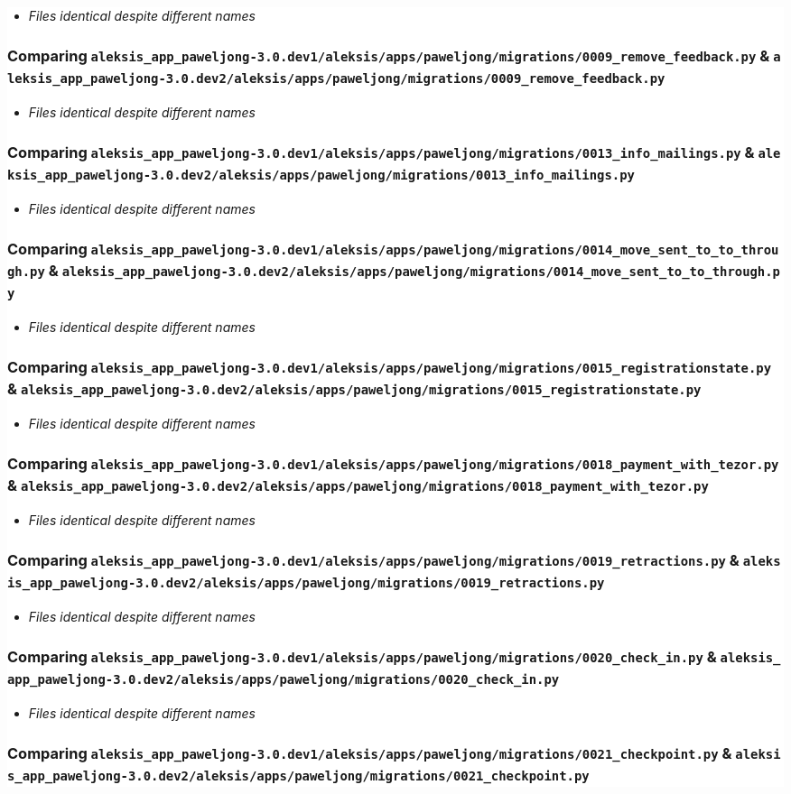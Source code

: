  * *Files identical despite different names*

### Comparing `aleksis_app_paweljong-3.0.dev1/aleksis/apps/paweljong/migrations/0009_remove_feedback.py` & `aleksis_app_paweljong-3.0.dev2/aleksis/apps/paweljong/migrations/0009_remove_feedback.py`

 * *Files identical despite different names*

### Comparing `aleksis_app_paweljong-3.0.dev1/aleksis/apps/paweljong/migrations/0013_info_mailings.py` & `aleksis_app_paweljong-3.0.dev2/aleksis/apps/paweljong/migrations/0013_info_mailings.py`

 * *Files identical despite different names*

### Comparing `aleksis_app_paweljong-3.0.dev1/aleksis/apps/paweljong/migrations/0014_move_sent_to_to_through.py` & `aleksis_app_paweljong-3.0.dev2/aleksis/apps/paweljong/migrations/0014_move_sent_to_to_through.py`

 * *Files identical despite different names*

### Comparing `aleksis_app_paweljong-3.0.dev1/aleksis/apps/paweljong/migrations/0015_registrationstate.py` & `aleksis_app_paweljong-3.0.dev2/aleksis/apps/paweljong/migrations/0015_registrationstate.py`

 * *Files identical despite different names*

### Comparing `aleksis_app_paweljong-3.0.dev1/aleksis/apps/paweljong/migrations/0018_payment_with_tezor.py` & `aleksis_app_paweljong-3.0.dev2/aleksis/apps/paweljong/migrations/0018_payment_with_tezor.py`

 * *Files identical despite different names*

### Comparing `aleksis_app_paweljong-3.0.dev1/aleksis/apps/paweljong/migrations/0019_retractions.py` & `aleksis_app_paweljong-3.0.dev2/aleksis/apps/paweljong/migrations/0019_retractions.py`

 * *Files identical despite different names*

### Comparing `aleksis_app_paweljong-3.0.dev1/aleksis/apps/paweljong/migrations/0020_check_in.py` & `aleksis_app_paweljong-3.0.dev2/aleksis/apps/paweljong/migrations/0020_check_in.py`

 * *Files identical despite different names*

### Comparing `aleksis_app_paweljong-3.0.dev1/aleksis/apps/paweljong/migrations/0021_checkpoint.py` & `aleksis_app_paweljong-3.0.dev2/aleksis/apps/paweljong/migrations/0021_checkpoint.py`
